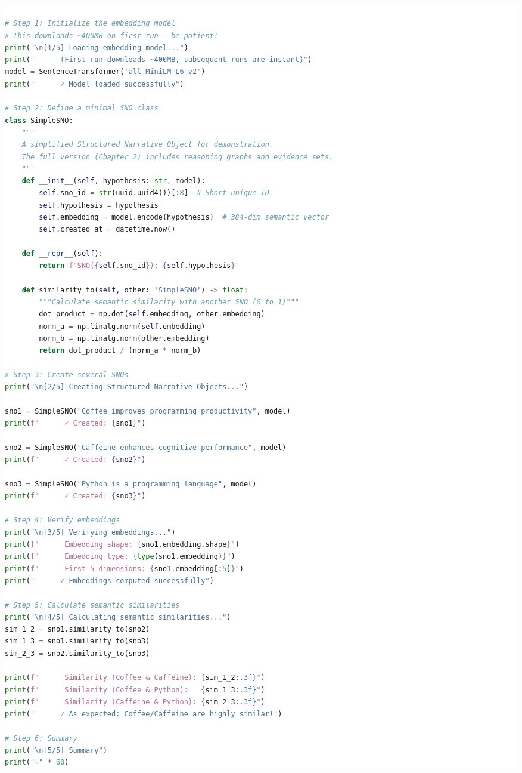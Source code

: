 ```python

# Step 1: Initialize the embedding model
# This downloads ~400MB on first run - be patient!
print("\n[1/5] Loading embedding model...")
print("      (First run downloads ~400MB, subsequent runs are instant)")
model = SentenceTransformer('all-MiniLM-L6-v2')
print("      ✓ Model loaded successfully")

# Step 2: Define a minimal SNO class
class SimpleSNO:
    """
    A simplified Structured Narrative Object for demonstration.
    The full version (Chapter 2) includes reasoning graphs and evidence sets.
    """
    def __init__(self, hypothesis: str, model):
        self.sno_id = str(uuid.uuid4())[:8]  # Short unique ID
        self.hypothesis = hypothesis
        self.embedding = model.encode(hypothesis)  # 384-dim semantic vector
        self.created_at = datetime.now()

    def __repr__(self):
        return f"SNO({self.sno_id}): {self.hypothesis}"

    def similarity_to(self, other: 'SimpleSNO') -> float:
        """Calculate semantic similarity with another SNO (0 to 1)"""
        dot_product = np.dot(self.embedding, other.embedding)
        norm_a = np.linalg.norm(self.embedding)
        norm_b = np.linalg.norm(other.embedding)
        return dot_product / (norm_a * norm_b)

# Step 3: Create several SNOs
print("\n[2/5] Creating Structured Narrative Objects...")

sno1 = SimpleSNO("Coffee improves programming productivity", model)
print(f"      ✓ Created: {sno1}")

sno2 = SimpleSNO("Caffeine enhances cognitive performance", model)
print(f"      ✓ Created: {sno2}")

sno3 = SimpleSNO("Python is a programming language", model)
print(f"      ✓ Created: {sno3}")

# Step 4: Verify embeddings
print("\n[3/5] Verifying embeddings...")
print(f"      Embedding shape: {sno1.embedding.shape}")
print(f"      Embedding type: {type(sno1.embedding)}")
print(f"      First 5 dimensions: {sno1.embedding[:5]}")
print("      ✓ Embeddings computed successfully")

# Step 5: Calculate semantic similarities
print("\n[4/5] Calculating semantic similarities...")
sim_1_2 = sno1.similarity_to(sno2)
sim_1_3 = sno1.similarity_to(sno3)
sim_2_3 = sno2.similarity_to(sno3)

print(f"      Similarity (Coffee & Caffeine): {sim_1_2:.3f}")
print(f"      Similarity (Coffee & Python):   {sim_1_3:.3f}")
print(f"      Similarity (Caffeine & Python): {sim_2_3:.3f}")
print("      ✓ As expected: Coffee/Caffeine are highly similar!")

# Step 6: Summary
print("\n[5/5] Summary")
print("=" * 60)
```